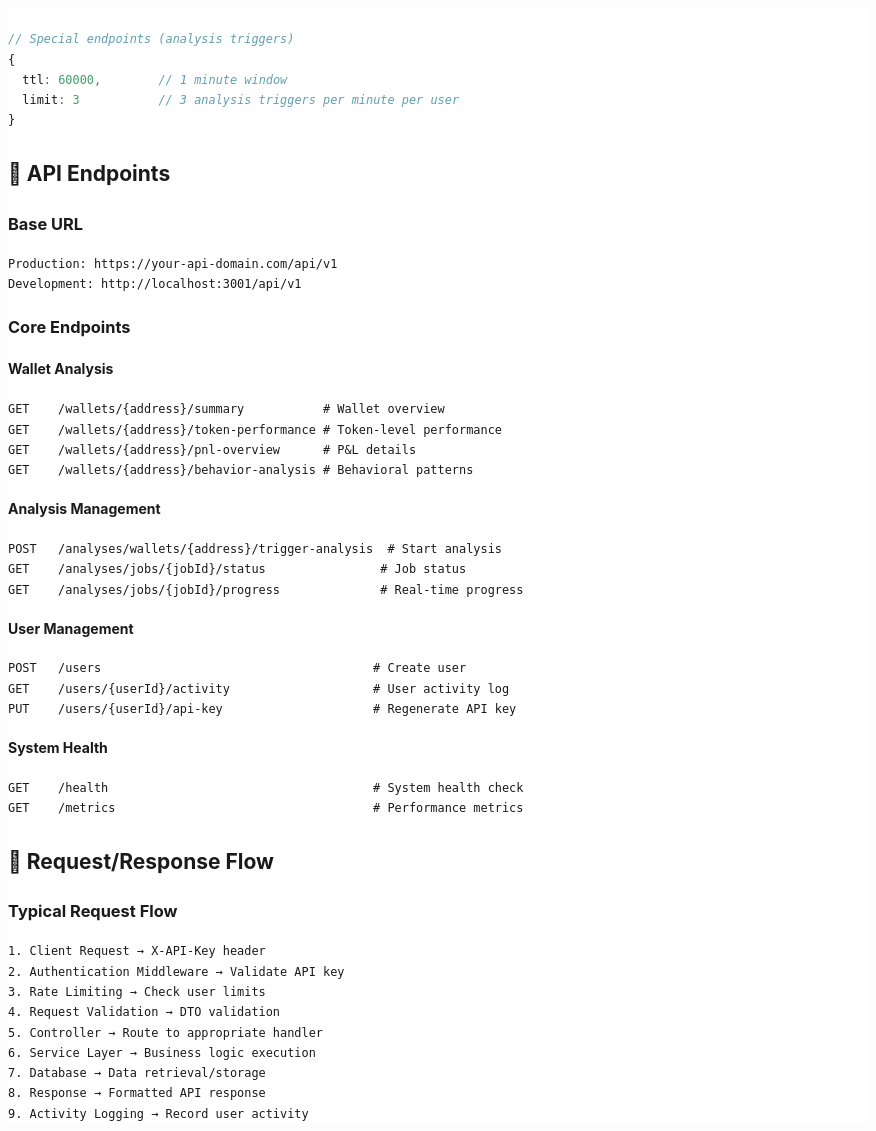 ```typescript

// Special endpoints (analysis triggers)
{
  ttl: 60000,        // 1 minute window
  limit: 3           // 3 analysis triggers per minute per user
}
```

## 📡 API Endpoints

### **Base URL**
```
Production: https://your-api-domain.com/api/v1
Development: http://localhost:3001/api/v1
```

### **Core Endpoints**

#### **Wallet Analysis**
```
GET    /wallets/{address}/summary           # Wallet overview
GET    /wallets/{address}/token-performance # Token-level performance
GET    /wallets/{address}/pnl-overview      # P&L details
GET    /wallets/{address}/behavior-analysis # Behavioral patterns
```

#### **Analysis Management**
```
POST   /analyses/wallets/{address}/trigger-analysis  # Start analysis
GET    /analyses/jobs/{jobId}/status                # Job status
GET    /analyses/jobs/{jobId}/progress              # Real-time progress
```

#### **User Management**
```
POST   /users                                      # Create user
GET    /users/{userId}/activity                    # User activity log
PUT    /users/{userId}/api-key                     # Regenerate API key
```

#### **System Health**
```
GET    /health                                     # System health check
GET    /metrics                                    # Performance metrics
```

## 🔄 Request/Response Flow

### **Typical Request Flow**
```
1. Client Request → X-API-Key header
2. Authentication Middleware → Validate API key
3. Rate Limiting → Check user limits
4. Request Validation → DTO validation
5. Controller → Route to appropriate handler
6. Service Layer → Business logic execution
7. Database → Data retrieval/storage
8. Response → Formatted API response
9. Activity Logging → Record user activity
```
